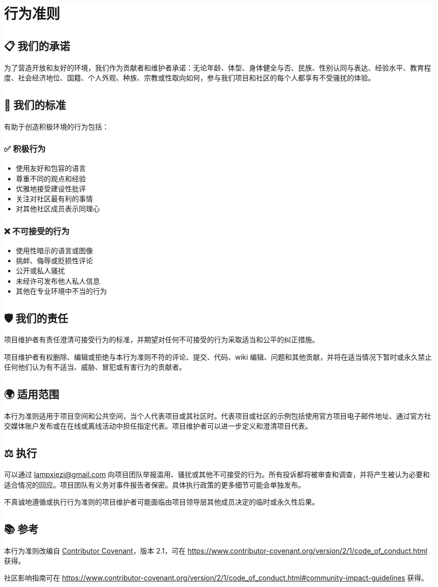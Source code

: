 # 行为准则

## 📋 我们的承诺

为了营造开放和友好的环境，我们作为贡献者和维护者承诺：无论年龄、体型、身体健全与否、民族、性别认同与表达、经验水平、教育程度、社会经济地位、国籍、个人外观、种族、宗教或性取向如何，参与我们项目和社区的每个人都享有不受骚扰的体验。

## 🎯 我们的标准

有助于创造积极环境的行为包括：

### ✅ 积极行为
- 使用友好和包容的语言
- 尊重不同的观点和经验
- 优雅地接受建设性批评
- 关注对社区最有利的事情
- 对其他社区成员表示同理心

### ❌ 不可接受的行为
- 使用性暗示的语言或图像
- 挑衅、侮辱或贬损性评论
- 公开或私人骚扰
- 未经许可发布他人私人信息
- 其他在专业环境中不当的行为

## 🛡️ 我们的责任

项目维护者有责任澄清可接受行为的标准，并期望对任何不可接受的行为采取适当和公平的纠正措施。

项目维护者有权删除、编辑或拒绝与本行为准则不符的评论、提交、代码、wiki 编辑、问题和其他贡献，并将在适当情况下暂时或永久禁止任何他们认为有不适当、威胁、冒犯或有害行为的贡献者。

## 🌍 适用范围

本行为准则适用于项目空间和公共空间，当个人代表项目或其社区时。代表项目或社区的示例包括使用官方项目电子邮件地址、通过官方社交媒体账户发布或在在线或离线活动中担任指定代表。项目维护者可以进一步定义和澄清项目代表。

## ⚖️ 执行

可以通过 lampxiezi@gmail.com 向项目团队举报滥用、骚扰或其他不可接受的行为。所有投诉都将被审查和调查，并将产生被认为必要和适合情况的回应。项目团队有义务对事件报告者保密。具体执行政策的更多细节可能会单独发布。

不真诚地遵循或执行行为准则的项目维护者可能面临由项目领导层其他成员决定的临时或永久性后果。

## 📚 参考

本行为准则改编自 [Contributor Covenant][homepage]，版本 2.1，可在 https://www.contributor-covenant.org/version/2/1/code_of_conduct.html 获得。

社区影响指南可在 https://www.contributor-covenant.org/version/2/1/code_of_conduct.html#community-impact-guidelines 获得。


[homepage]: https://www.contributor-covenant.org